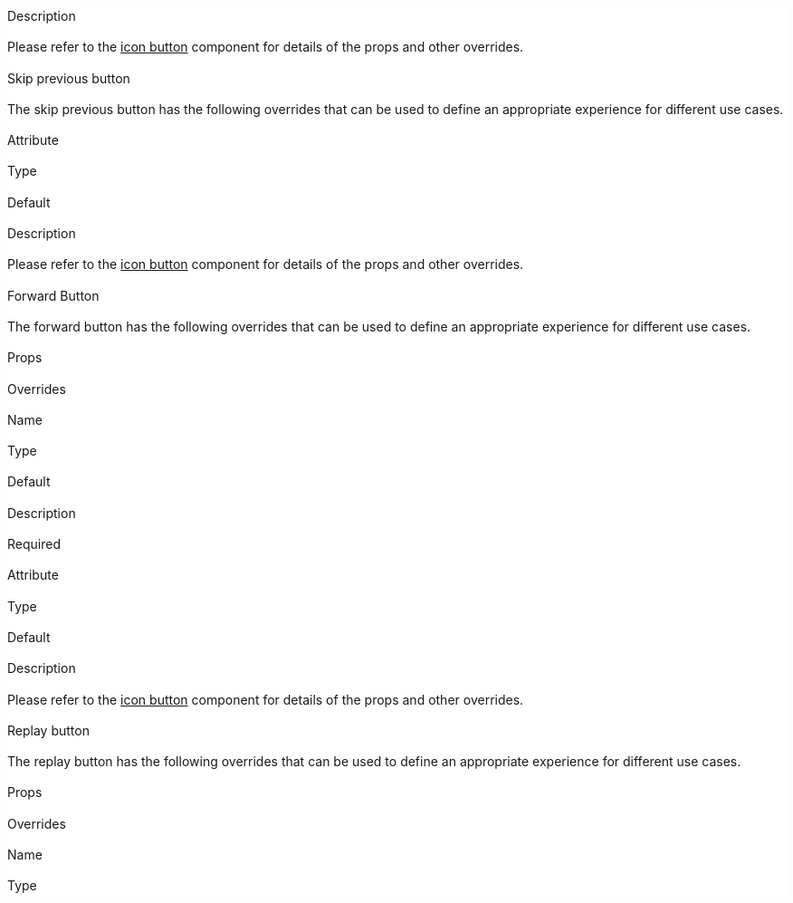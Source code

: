 Description

Please refer to the [icon button](/components/button/) component for details of the props and other overrides.

Skip previous button

The skip previous button has the following overrides that can be used to define an appropriate experience for different use cases.

Attribute

Type

Default

Description

Please refer to the [icon button](/components/button/) component for details of the props and other overrides.

Forward Button

The forward button has the following overrides that can be used to define an appropriate experience for different use cases.

Props

Overrides

Name

Type

Default

Description

Required

Attribute

Type

Default

Description

Please refer to the [icon button](/components/button/) component for details of the props and other overrides.

Replay button

The replay button has the following overrides that can be used to define an appropriate experience for different use cases.

Props

Overrides

Name

Type
